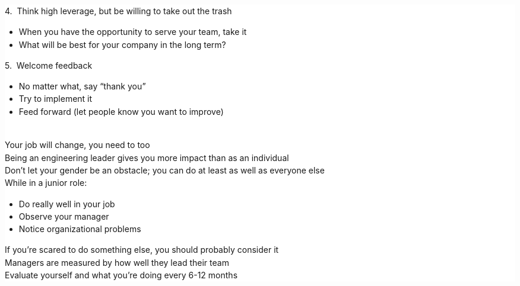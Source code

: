   <p>
    <span style="line-height: 1.5;">4.  Think high leverage, but be willing to take out the trash</span>
  </p>
  
  <ul>
    <li>
      <span style="line-height: 1.5;">When you have the opportunity to serve your team, take it</span>
    </li>
    <li>
      <span style="line-height: 1.5;">What will be best for your company in the long term?</span>
    </li>
  </ul>
  
  <p>
    <span style="line-height: 1.5;">5.  Welcome feedback</span>
  </p>
  
  <ul>
    <li>
      <span style="line-height: 1.5;">No matter what, say &#8220;thank you&#8221;</span>
    </li>
    <li>
      <span style="line-height: 1.5;">Try to implement it</span>
    </li>
    <li>
      <span style="line-height: 1.5;">Feed forward (let people know you want to improve)</span>
    </li>
  </ul>
  
  <p>
    <span style="line-height: 1.5;"><br />Your job will change, you need to too</span><br /><span style="line-height: 1.5;">Being an engineering leader gives you more impact than as an individual</span><br /><span style="line-height: 1.5;">Don&#8217;t let your gender be an obstacle; you can do at least as well as everyone else</span><br /><span style="line-height: 1.5;">While in a junior role:</span>
  </p>
  
  <ul>
    <li>
      <span style="line-height: 1.5;">Do really well in your job</span>
    </li>
    <li>
      <span style="line-height: 1.5;">Observe your manager</span>
    </li>
    <li>
      <span style="line-height: 1.5;">Notice organizational problems</span>
    </li>
  </ul>
  
  <p>
    <span style="line-height: 1.5;">If you&#8217;re scared to do something else, you should probably consider it</span><br /><span style="line-height: 1.5;">Managers are measured by how well they lead their team</span><br /><span style="line-height: 1.5;">Evaluate yourself and what you&#8217;re doing every 6-12 months</span>
  </p>
  